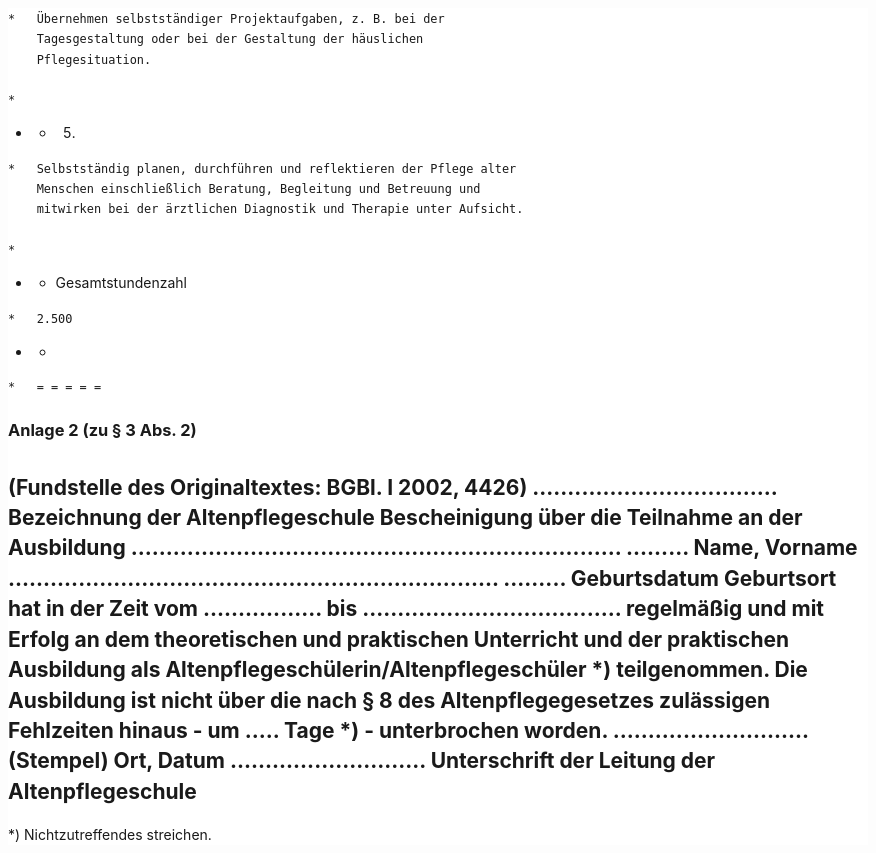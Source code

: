     *   Übernehmen selbstständiger Projektaufgaben, z. B. bei der
        Tagesgestaltung oder bei der Gestaltung der häuslichen
        Pflegesituation.

    *

*    *   5.

    *   Selbstständig planen, durchführen und reflektieren der Pflege alter
        Menschen einschließlich Beratung, Begleitung und Betreuung und
        mitwirken bei der ärztlichen Diagnostik und Therapie unter Aufsicht.

    *

*    *   Gesamtstundenzahl

    *   2.500


*    *
    *   = = = = =





### Anlage 2 (zu § 3 Abs. 2)

(Fundstelle des Originaltextes: BGBl. I 2002, 4426)
...................................
Bezeichnung der Altenpflegeschule
Bescheinigung
über die Teilnahme an der Ausbildung
......................................................................
.........
Name, Vorname
......................................................................
.........
Geburtsdatum                          Geburtsort
hat in der Zeit vom ................. bis
.....................................
regelmäßig und mit Erfolg an dem theoretischen und praktischen
Unterricht
und der praktischen Ausbildung als
Altenpflegeschülerin/Altenpflegeschüler \*)
teilgenommen.
Die Ausbildung ist nicht über die nach § 8 des Altenpflegegesetzes
zulässigen Fehlzeiten hinaus - um ..... Tage \*) - unterbrochen
worden.
............................                       (Stempel)
Ort, Datum
............................
Unterschrift der Leitung
der Altenpflegeschule
-----
\*) Nichtzutreffendes streichen.
